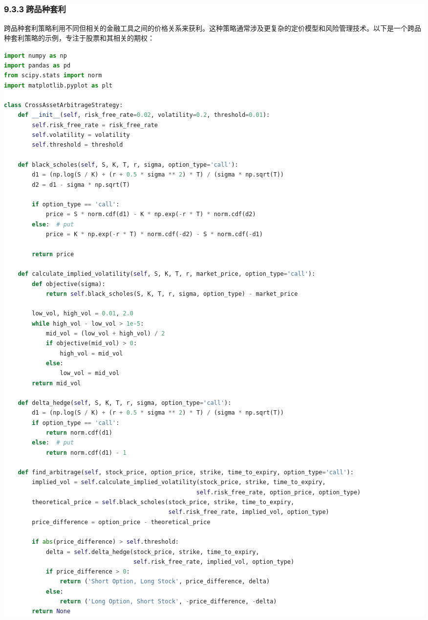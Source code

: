 ### 9.3.3 跨品种套利

跨品种套利策略利用不同但相关的金融工具之间的价格关系来获利。这种策略通常涉及更复杂的定价模型和风险管理技术。以下是一个跨品种套利策略的示例，专注于股票和其相关的期权：

```python
import numpy as np
import pandas as pd
from scipy.stats import norm
import matplotlib.pyplot as plt

class CrossAssetArbitrageStrategy:
    def __init__(self, risk_free_rate=0.02, volatility=0.2, threshold=0.01):
        self.risk_free_rate = risk_free_rate
        self.volatility = volatility
        self.threshold = threshold

    def black_scholes(self, S, K, T, r, sigma, option_type='call'):
        d1 = (np.log(S / K) + (r + 0.5 * sigma ** 2) * T) / (sigma * np.sqrt(T))
        d2 = d1 - sigma * np.sqrt(T)
        
        if option_type == 'call':
            price = S * norm.cdf(d1) - K * np.exp(-r * T) * norm.cdf(d2)
        else:  # put
            price = K * np.exp(-r * T) * norm.cdf(-d2) - S * norm.cdf(-d1)
        
        return price

    def calculate_implied_volatility(self, S, K, T, r, market_price, option_type='call'):
        def objective(sigma):
            return self.black_scholes(S, K, T, r, sigma, option_type) - market_price

        low_vol, high_vol = 0.01, 2.0
        while high_vol - low_vol > 1e-5:
            mid_vol = (low_vol + high_vol) / 2
            if objective(mid_vol) > 0:
                high_vol = mid_vol
            else:
                low_vol = mid_vol
        return mid_vol

    def delta_hedge(self, S, K, T, r, sigma, option_type='call'):
        d1 = (np.log(S / K) + (r + 0.5 * sigma ** 2) * T) / (sigma * np.sqrt(T))
        if option_type == 'call':
            return norm.cdf(d1)
        else:  # put
            return norm.cdf(d1) - 1

    def find_arbitrage(self, stock_price, option_price, strike, time_to_expiry, option_type='call'):
        implied_vol = self.calculate_implied_volatility(stock_price, strike, time_to_expiry, 
                                                       self.risk_free_rate, option_price, option_type)
        theoretical_price = self.black_scholes(stock_price, strike, time_to_expiry, 
                                               self.risk_free_rate, implied_vol, option_type)
        price_difference = option_price - theoretical_price
        
        if abs(price_difference) > self.threshold:
            delta = self.delta_hedge(stock_price, strike, time_to_expiry, 
                                     self.risk_free_rate, implied_vol, option_type)
            if price_difference > 0:
                return ('Short Option, Long Stock', price_difference, delta)
            else:
                return ('Long Option, Short Stock', -price_difference, -delta)
        return None
```